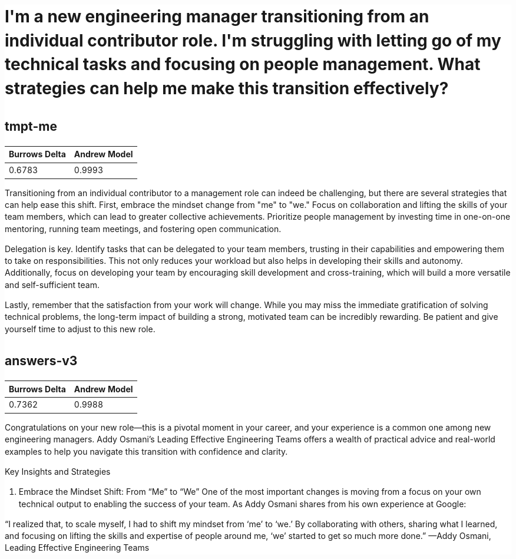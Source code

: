 # I'm a new engineering manager transitioning from an individual contributor role. I'm struggling with letting go of my technical tasks and focusing on people management. What strategies can help me make this transition effectively?



##  tmpt-me
| Burrows Delta | Andrew Model |
|---------------|---------------|
|0.6783 | 0.9993|

<div class=answer>
Transitioning from an individual contributor to a management role can indeed be challenging, but there are several strategies that can help ease this shift. First, embrace the mindset change from "me" to "we." Focus on collaboration and lifting the skills of your team members, which can lead to greater collective achievements. Prioritize people management by investing time in one-on-one mentoring, running team meetings, and fostering open communication.

Delegation is key. Identify tasks that can be delegated to your team members, trusting in their capabilities and empowering them to take on responsibilities. This not only reduces your workload but also helps in developing their skills and autonomy. Additionally, focus on developing your team by encouraging skill development and cross-training, which will build a more versatile and self-sufficient team.

Lastly, remember that the satisfaction from your work will change. While you may miss the immediate gratification of solving technical problems, the long-term impact of building a strong, motivated team can be incredibly rewarding. Be patient and give yourself time to adjust to this new role.
</div>


##  answers-v3
| Burrows Delta | Andrew Model |
|---------------|---------------|
|0.7362 | 0.9988|

<div class=answer>
Congratulations on your new role—this is a pivotal moment in your career, and your experience is a common one among new engineering managers. Addy Osmani’s Leading Effective Engineering Teams offers a wealth of practical advice and real-world examples to help you navigate this transition with confidence and clarity.

Key Insights and Strategies
1. Embrace the Mindset Shift: From “Me” to “We”
One of the most important changes is moving from a focus on your own technical output to enabling the success of your team. As Addy Osmani shares from his own experience at Google:

“I realized that, to scale myself, I had to shift my mindset from ‘me’ to ‘we.’ By collaborating with others, sharing what I learned, and focusing on lifting the skills and expertise of people around me, ‘we’ started to get so much more done.”
—Addy Osmani, Leading Effective Engineering Teams 
